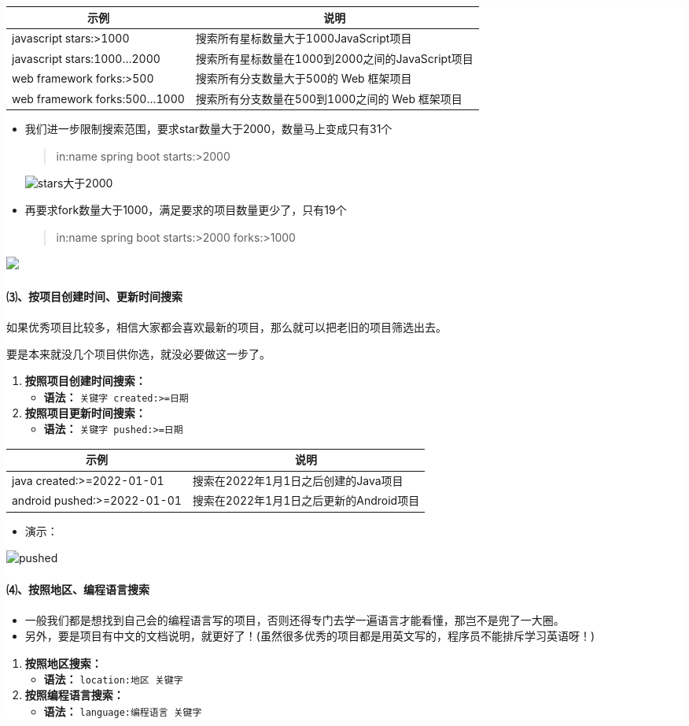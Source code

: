 | 示例 | 说明 |
| --- | --- |
| javascript stars:>1000 | 搜索所有星标数量大于1000JavaScript项目 |
| javascript stars:1000…2000 | 搜索所有星标数量在1000到2000之间的JavaScript项目 |
| web framework forks:>500 | 搜索所有分支数量大于500的 Web 框架项目 |
| web framework forks:500…1000 | 搜索所有分支数量在500到1000之间的 Web 框架项目 |

* 我们进一步限制搜索范围，要求star数量大于2000，数量马上变成只有31个

  > in:name spring boot starts:>2000

  ![stars大于2000](https://i-blog.csdnimg.cn/blog_migrate/ced2f4d5224261488405533980dd0812.png)
* 再要求fork数量大于1000，满足要求的项目数量更少了，只有19个

  > in:name spring boot starts:>2000 forks:>1000

![](https://i-blog.csdnimg.cn/blog_migrate/d967e96e80e20ef95acfa833141e9a72.png)

#### **⑶、按项目创建时间、更新时间搜索**

如果优秀项目比较多，相信大家都会喜欢最新的项目，那么就可以把老旧的项目筛选出去。

要是本来就没几个项目供你选，就没必要做这一步了。

1. **按照项目创建时间搜索：**
   * **语法：**
     `关键字 created:>=日期`
2. **按照项目更新时间搜索：**
   * **语法：**
     `关键字 pushed:>=日期`

| 示例 | 说明 |
| --- | --- |
| java created:>=2022-01-01 | 搜索在2022年1月1日之后创建的Java项目 |
| android pushed:>=2022-01-01 | 搜索在2022年1月1日之后更新的Android项目 |

* 演示：

![pushed](https://i-blog.csdnimg.cn/blog_migrate/69dda1f88ef4ea3847a0d8c13046b47a.jpeg)

#### ⑷、按照地区、编程语言搜索

* 一般我们都是想找到自己会的编程语言写的项目，否则还得专门去学一遍语言才能看懂，那岂不是兜了一大圈。
* 另外，要是项目有中文的文档说明，就更好了！(虽然很多优秀的项目都是用英文写的，程序员不能排斥学习英语呀！)

1. **按照地区搜索：**
   * **语法：**
     `location:地区 关键字`
2. **按照编程语言搜索：**
   * **语法：**
     `language:编程语言 关键字`
